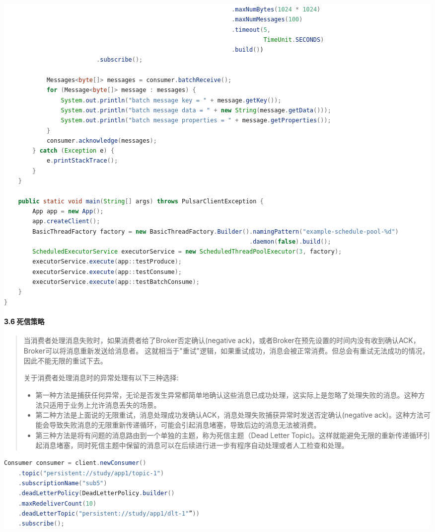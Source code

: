 ```java
                                                                .maxNumBytes(1024 * 1024)
                                                                .maxNumMessages(100)
                                                                .timeout(5,
                                                                         TimeUnit.SECONDS)
                                                                .build())
                          .subscribe();

            Messages<byte[]> messages = consumer.batchReceive();
            for (Message<byte[]> message : messages) {
                System.out.println("batch message key = " + message.getKey());
                System.out.println("batch message data = " + new String(message.getData()));
                System.out.println("batch message properties = " + message.getProperties());
            }
            consumer.acknowledge(messages);
        } catch (Exception e) {
            e.printStackTrace();
        }
    }

    public static void main(String[] args) throws PulsarClientException {
        App app = new App();
        app.createClient();
        BasicThreadFactory factory = new BasicThreadFactory.Builder().namingPattern("example-schedule-pool-%d")
                                                                     .daemon(false).build();
        ScheduledExecutorService executorService = new ScheduledThreadPoolExecutor(3, factory);
        executorService.execute(app::testProduce);
        executorService.execute(app::testConsume);
        executorService.execute(app::testBatchConsume);
    }
}
```

#### 3.6 死信策略

> 当消费者处理消息失败时，如果消费者给了Broker否定确认(negative ack)，或者Broker在预先设置的时间内没有收到确认ACK，Broker可以将消息重新发送给消息者。 这就相当于"重试"逻辑，如果重试成功，消息会被正常消费。但总会有重试无法成功的情况，因此不能无限的重试下去。
>
> 关于消费者处理消息时的异常处理有以下三种选择:
>
> - 第一种方法是捕获任何异常，无论是否发生异常都简单地确认这些消息已成功处理，这实际上是忽略了处理失败的消息。这种方法只适用于业务上允许消息丢失的场景。
> - 第二种方法是上面说的无限重试，消息处理成功发确认ACK，消息处理失败捕获异常时发送否定确认(negative ack)。这种方法可能会导致失败消息的无限重新传递循环，可能会引起消息堵塞，导致后边的消息无法被消费。
> - 第三种方法是将有问题的消息路由到一个单独的主题，称为死信主题（Dead Letter Topic)。这样就能避免无限的重新传递循环引起消息堵塞，同时死信主题中保留的消息可以在后续进行进一步有程序自动处理或者人工检查和处理。

```java
Consumer consumer = client.newConsumer()
    .topic("persistent://study/app1/topic-1")
    .subscriptionName("sub5")
    .deadLetterPolicy(DeadLetterPolicy.builder()
    .maxRedeliverCount(10)
    .deadLetterTopic("persistent://study/app1/dlt-1"”))
    .subscribe();
```
